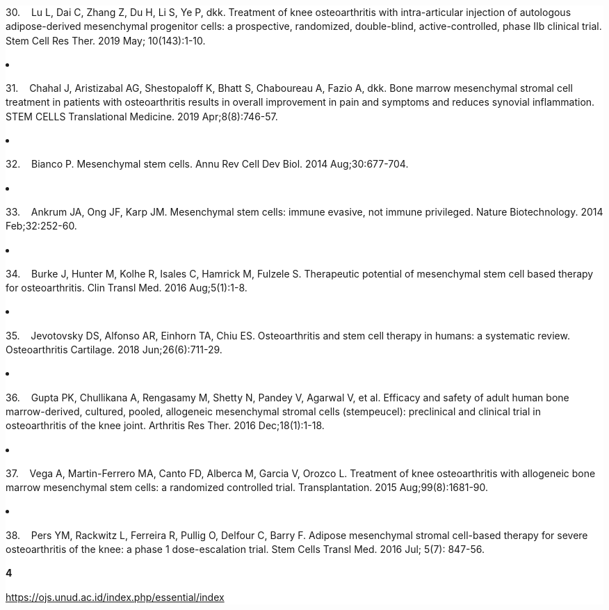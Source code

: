 <p><span class="font1">30. &nbsp;&nbsp;&nbsp;Lu L, Dai C, Zhang Z, Du H, Li S, Ye P, dkk. Treatment of knee osteoarthritis with intra-articular injection of autologous adipose-derived mesenchymal progenitor cells: a prospective, randomized, double-blind, active-controlled, phase IIb clinical trial. Stem Cell Res Ther. 2019 May; 10(143):1-10.</span></p></li>
<li>
<p><span class="font1">31. &nbsp;&nbsp;&nbsp;Chahal J, Aristizabal AG, Shestopaloff K, Bhatt S, Chaboureau A, Fazio A, dkk. Bone marrow mesenchymal stromal cell treatment in patients with osteoarthritis results in overall improvement in pain and symptoms and reduces synovial inflammation. STEM CELLS Translational Medicine. 2019 Apr;8(8):746-57.</span></p></li>
<li>
<p><span class="font1">32. &nbsp;&nbsp;&nbsp;Bianco P. Mesenchymal stem cells. Annu Rev Cell Dev Biol. 2014 Aug;30:677-704.</span></p></li>
<li>
<p><span class="font1">33. &nbsp;&nbsp;&nbsp;Ankrum JA, Ong JF, Karp JM. Mesenchymal stem cells: immune evasive, not immune privileged. Nature Biotechnology. 2014 Feb;32:252-60.</span></p></li>
<li>
<p><span class="font1">34. &nbsp;&nbsp;&nbsp;Burke J, Hunter M, Kolhe R, Isales C, Hamrick M, Fulzele S. Therapeutic potential of mesenchymal stem cell based therapy for osteoarthritis. Clin Transl Med. 2016 Aug;5(1):1-8.</span></p></li>
<li>
<p><span class="font1">35. &nbsp;&nbsp;&nbsp;Jevotovsky DS, Alfonso AR, Einhorn TA, Chiu ES. Osteoarthritis and stem cell therapy in humans: a systematic review. Osteoarthritis Cartilage. 2018 Jun;26(6):711-29.</span></p></li>
<li>
<p><span class="font1">36. &nbsp;&nbsp;&nbsp;Gupta PK, Chullikana A, Rengasamy M, Shetty N, Pandey V, Agarwal V, et al. Efficacy and safety of adult human bone marrow-derived, cultured, pooled, allogeneic mesenchymal stromal cells (stempeucel): preclinical and clinical trial in osteoarthritis of the knee joint. Arthritis Res Ther. 2016 Dec;18(1):1-18.</span></p></li>
<li>
<p><span class="font1">37. &nbsp;&nbsp;&nbsp;Vega A, Martin-Ferrero MA, Canto FD, Alberca M, Garcia V, Orozco L. Treatment of knee osteoarthritis with allogeneic bone marrow mesenchymal stem cells: a randomized controlled trial. Transplantation. 2015 Aug;99(8):1681-90.</span></p></li>
<li>
<p><span class="font1">38. &nbsp;&nbsp;&nbsp;Pers YM, Rackwitz L, Ferreira R, Pullig O, Delfour C, Barry F. Adipose mesenchymal stromal cell-based therapy for severe osteoarthritis of the knee: a phase 1 dose-escalation trial. Stem Cells Transl Med. 2016 Jul; 5(7): 847-56.</span></p></li></ul>
<p><span class="font4" style="font-weight:bold;">4</span></p>
<p><a href="https://ojs.unud.ac.id/index.php/essential/index"><span class="font2">https://ojs.unud.ac.id/index.php/essential/index</span></a></p>